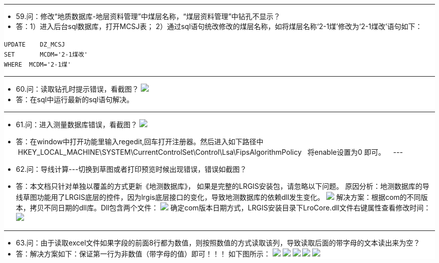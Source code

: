 
---

- 59.问：修改“地质数据库-地层资料管理”中煤层名称，“煤层资料管理”中钻孔不显示？
- 答：1）进入后台sql数据库，打开MCSJ表；
2）通过sql语句统改修改的煤层名称，如将煤层名称‘2-1煤’修改为‘2-1煤改’语句如下：

```
UPDATE    DZ_MCSJ
SET       MCDM='2-1煤改'
WHERE  MCDM='2-1煤'
```

---

- 60.问：读取钻孔时提示错误，看截图？
![](/nO9DcCkJf8rHylj.jpg)
- 答：在sql中运行最新的sql语句解决。


---

- 61.问：进入测量数据库错误，看截图？
![](/Gf1vXVypW5u6sqJ.jpg)
- 答：在window中打开功能里输入regedit,回车打开注册器。然后进入如下路径中
 HKEY_LOCAL_MACHINE\SYSTEM\CurrentControlSet\Control\Lsa\FipsAlgorithmPolicy   将enable设置为0 即可。
 
 ---

- 62.问：导线计算---切换到草图或者打印预览时候出现错误，错误如截图？
- 答：本文档只针对单独以覆盖的方式更新《地测数据库》， 如果是完整的LRGIS安装包，请忽略以下问题。
原因分析：地测数据库的导线草图功能用了LRGIS底层的控件，因为lrgis底层接口的变化，导致地测数据库的依赖dll发生变化。
![](/W2wZaAotqRysBPj.jpg)
解决方案：根据com的不同版本，拷贝不同日期的dll库。Dll包含两个文件：
![](/8AHPbyNKpEDZXJr.jpg)
确定com版本日期方式，LRGIS安装目录下LroCore.dll文件右键属性查看修改时间：
![](/utpUQgzHaDxWPe1.jpg)


---

- 63.问：由于读取excel文件如果字段的前面8行都为数值，则按照数值的方式读取该列，导致读取后面的带字母的文本读出来为空？ 
- 答：解决方案如下：保证第一行为非数值（带字母的值）即可！！！
如下图所示：
![](/MIGwV12JqsohQzD.jpg)
![](/chlXv4rpNufwtsP.jpg)
![](/PaHDmkrjyUYV2JS.jpg)
![](/GbvEWZOaH4zfqr8.jpg)
![](/a7slJDEzZwL9YQm.jpg)

